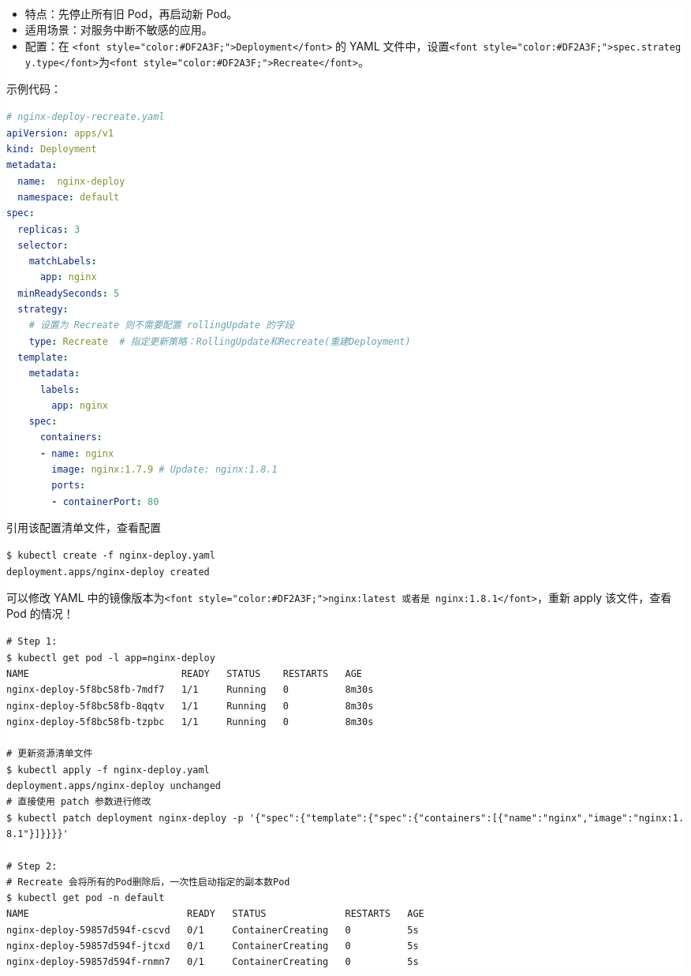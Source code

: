 + 特点：先停止所有旧 Pod，再启动新 Pod。
+ 适用场景：对服务中断不敏感的应用。
+ 配置：在 `<font style="color:#DF2A3F;">Deployment</font>` 的 YAML 文件中，设置`<font style="color:#DF2A3F;">spec.strategy.type</font>`为`<font style="color:#DF2A3F;">Recreate</font>`。

示例代码：

```yaml
# nginx-deploy-recreate.yaml
apiVersion: apps/v1
kind: Deployment  
metadata:
  name:  nginx-deploy
  namespace: default
spec:
  replicas: 3  
  selector:  
    matchLabels:
      app: nginx
  minReadySeconds: 5
  strategy:  
    # 设置为 Recreate 则不需要配置 rollingUpdate 的字段
    type: Recreate  # 指定更新策略：RollingUpdate和Recreate(重建Deployment)
  template:  
    metadata:
      labels:
        app: nginx
    spec:
      containers:
      - name: nginx
        image: nginx:1.7.9 # Update: nginx:1.8.1
        ports:
        - containerPort: 80
```

引用该配置清单文件，查看配置

```shell
$ kubectl create -f nginx-deploy.yaml
deployment.apps/nginx-deploy created
```

可以修改 YAML 中的镜像版本为`<font style="color:#DF2A3F;">nginx:latest 或者是 nginx:1.8.1</font>`，重新 apply 该文件，查看 Pod 的情况！

```shell
# Step 1:
$ kubectl get pod -l app=nginx-deploy
NAME                           READY   STATUS    RESTARTS   AGE
nginx-deploy-5f8bc58fb-7mdf7   1/1     Running   0          8m30s
nginx-deploy-5f8bc58fb-8qqtv   1/1     Running   0          8m30s
nginx-deploy-5f8bc58fb-tzpbc   1/1     Running   0          8m30s

# 更新资源清单文件
$ kubectl apply -f nginx-deploy.yaml 
deployment.apps/nginx-deploy unchanged
# 直接使用 patch 参数进行修改 
$ kubectl patch deployment nginx-deploy -p '{"spec":{"template":{"spec":{"containers":[{"name":"nginx","image":"nginx:1.8.1"}]}}}}'

# Step 2:
# Recreate 会将所有的Pod删除后，一次性启动指定的副本数Pod
$ kubectl get pod -n default
NAME                            READY   STATUS              RESTARTS   AGE
nginx-deploy-59857d594f-cscvd   0/1     ContainerCreating   0          5s
nginx-deploy-59857d594f-jtcxd   0/1     ContainerCreating   0          5s
nginx-deploy-59857d594f-rnmn7   0/1     ContainerCreating   0          5s
```